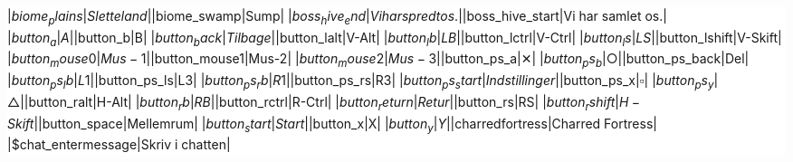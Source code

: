 |$biome_plains|Sletteland|
|$biome_swamp|Sump|
|$boss_hive_end|Vi har spredt os.|
|$boss_hive_start|Vi har samlet os.|
|$button_a|A|
|$button_b|B|
|$button_back|Tilbage|
|$button_lalt|V-Alt|
|$button_lb|LB|
|$button_lctrl|V-Ctrl|
|$button_ls|LS|
|$button_lshift|V-Skift|
|$button_mouse0|Mus-1|
|$button_mouse1|Mus-2|
|$button_mouse2|Mus-3|
|$button_ps_a|✕|
|$button_ps_b|○|
|$button_ps_back|Del|
|$button_ps_lb|L1|
|$button_ps_ls|L3|
|$button_ps_rb|R1|
|$button_ps_rs|R3|
|$button_ps_start|Indstillinger|
|$button_ps_x|▫|
|$button_ps_y|△|
|$button_ralt|H-Alt|
|$button_rb|RB|
|$button_rctrl|R-Ctrl|
|$button_return|Retur|
|$button_rs|RS|
|$button_rshift|H-Skift|
|$button_space|Mellemrum|
|$button_start|Start|
|$button_x|X|
|$button_y|Y|
|$charredfortress|Charred Fortress|
|$chat_entermessage|Skriv i chatten|